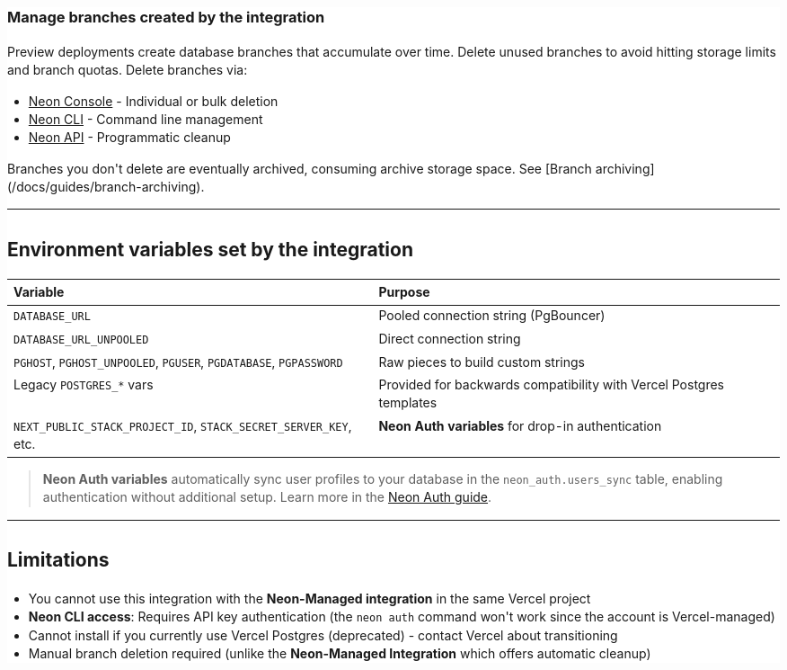 ### Manage branches created by the integration

Preview deployments create database branches that accumulate over time. Delete unused branches to avoid hitting storage limits and branch quotas. Delete branches via:

- [Neon Console](/docs/manage/branches#delete-a-branch) - Individual or bulk deletion
- [Neon CLI](/docs/reference/cli-branches#delete) - Command line management
- [Neon API](/docs/manage/branches#delete-a-branch-with-the-api) - Programmatic cleanup

<Admonition type="note" title="Unused branches are archived">
Branches you don't delete are eventually archived, consuming archive storage space. See [Branch archiving](/docs/guides/branch-archiving).
</Admonition>

---

## Environment variables set by the integration

| Variable                                                          | Purpose                                                             |
| :---------------------------------------------------------------- | :------------------------------------------------------------------ |
| `DATABASE_URL`                                                    | Pooled connection string (PgBouncer)                                |
| `DATABASE_URL_UNPOOLED`                                           | Direct connection string                                            |
| `PGHOST`, `PGHOST_UNPOOLED`, `PGUSER`, `PGDATABASE`, `PGPASSWORD` | Raw pieces to build custom strings                                  |
| Legacy `POSTGRES_*` vars                                          | Provided for backwards compatibility with Vercel Postgres templates |
| `NEXT_PUBLIC_STACK_PROJECT_ID`, `STACK_SECRET_SERVER_KEY`, etc.   | **Neon Auth variables** for drop-in authentication                  |

> **Neon Auth variables** automatically sync user profiles to your database in the `neon_auth.users_sync` table, enabling authentication without additional setup. Learn more in the [Neon Auth guide](/docs/guides/neon-auth).

---

## Limitations

- You cannot use this integration with the **Neon-Managed integration** in the same Vercel project
- **Neon CLI access**: Requires API key authentication (the `neon auth` command won't work since the account is Vercel-managed)
- Cannot install if you currently use Vercel Postgres (deprecated) - contact Vercel about transitioning
- Manual branch deletion required (unlike the **Neon-Managed Integration** which offers automatic cleanup)

<NeedHelp/>
